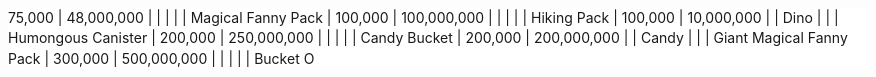  75,000
  | 
 48,000,000
  |  |  |  |
| 
 Magical Fanny Pack
  | 
 100,000
  | 
 100,000,000
  |  |  |  |
| 
 Hiking Pack
  | 
 100,000
  | 
 10,000,000
  |  | 
 Dino
  |  |
| 
 Humongous Canister
  | 
 200,000
  | 
 250,000,000
  |  |  |  |
| 
 Candy Bucket
  | 
 200,000
  | 
 200,000,000
  |  | 
 Candy
  |  |
| 
 Giant Magical Fanny Pack
  | 
 300,000
  | 
 500,000,000
  |  |  |  |
| 
 Bucket O